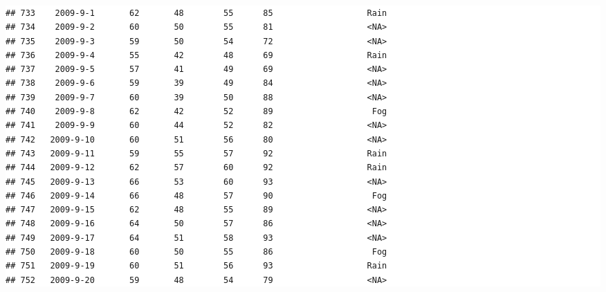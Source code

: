     ## 733    2009-9-1       62       48        55      85                   Rain
    ## 734    2009-9-2       60       50        55      81                   <NA>
    ## 735    2009-9-3       59       50        54      72                   <NA>
    ## 736    2009-9-4       55       42        48      69                   Rain
    ## 737    2009-9-5       57       41        49      69                   <NA>
    ## 738    2009-9-6       59       39        49      84                   <NA>
    ## 739    2009-9-7       60       39        50      88                   <NA>
    ## 740    2009-9-8       62       42        52      89                    Fog
    ## 741    2009-9-9       60       44        52      82                   <NA>
    ## 742   2009-9-10       60       51        56      80                   <NA>
    ## 743   2009-9-11       59       55        57      92                   Rain
    ## 744   2009-9-12       62       57        60      92                   Rain
    ## 745   2009-9-13       66       53        60      93                   <NA>
    ## 746   2009-9-14       66       48        57      90                    Fog
    ## 747   2009-9-15       62       48        55      89                   <NA>
    ## 748   2009-9-16       64       50        57      86                   <NA>
    ## 749   2009-9-17       64       51        58      93                   <NA>
    ## 750   2009-9-18       60       50        55      86                    Fog
    ## 751   2009-9-19       60       51        56      93                   Rain
    ## 752   2009-9-20       59       48        54      79                   <NA>